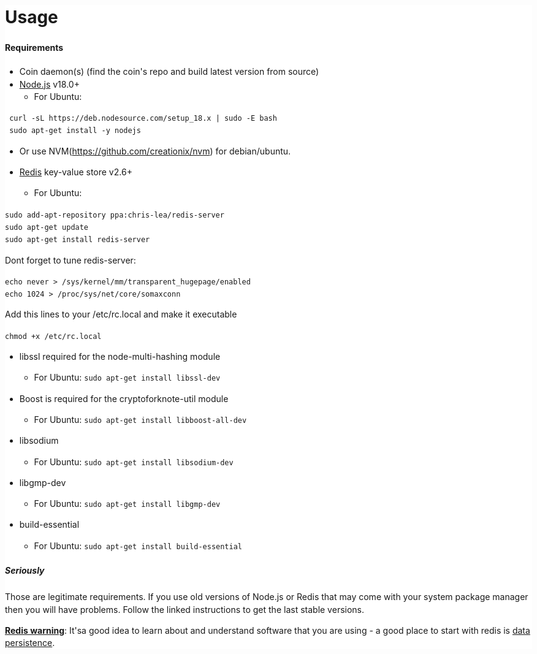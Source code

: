 Usage
===

#### Requirements
* Coin daemon(s) (find the coin's repo and build latest version from source)
* [Node.js](http://nodejs.org/) v18.0+
  * For Ubuntu: 
 ```
  curl -sL https://deb.nodesource.com/setup_18.x | sudo -E bash
  sudo apt-get install -y nodejs
 ```
  * Or use NVM(https://github.com/creationix/nvm) for debian/ubuntu.


* [Redis](http://redis.io/) key-value store v2.6+ 
  * For Ubuntu: 
```
sudo add-apt-repository ppa:chris-lea/redis-server
sudo apt-get update
sudo apt-get install redis-server
 ```
 Dont forget to tune redis-server:
 ```
echo never > /sys/kernel/mm/transparent_hugepage/enabled
echo 1024 > /proc/sys/net/core/somaxconn
 ```
 Add this lines to your /etc/rc.local and make it executable
 ```
 chmod +x /etc/rc.local
 ```
 
* libssl required for the node-multi-hashing module
  * For Ubuntu: `sudo apt-get install libssl-dev`

* Boost is required for the cryptoforknote-util module
  * For Ubuntu: `sudo apt-get install libboost-all-dev`
  
* libsodium  
  * For Ubuntu: `sudo apt-get install libsodium-dev`

* libgmp-dev
  * For Ubuntu: `sudo apt-get install libgmp-dev`

* build-essential
  * For Ubuntu: `sudo apt-get install build-essential`


##### Seriously
Those are legitimate requirements. If you use old versions of Node.js or Redis that may come with your system package manager then you will have problems. Follow the linked instructions to get the last stable versions.

[**Redis warning**](http://redis.io/topics/security): It'sa good idea to learn about and understand software that
you are using - a good place to start with redis is [data persistence](http://redis.io/topics/persistence).
